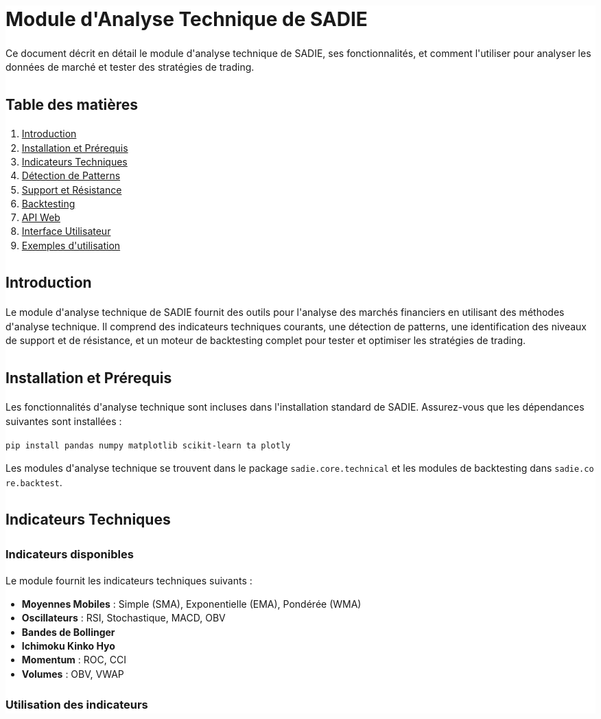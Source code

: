 # Module d'Analyse Technique de SADIE

Ce document décrit en détail le module d'analyse technique de SADIE, ses fonctionnalités, et comment l'utiliser pour analyser les données de marché et tester des stratégies de trading.

## Table des matières

1. [Introduction](#introduction)
2. [Installation et Prérequis](#installation-et-prérequis)
3. [Indicateurs Techniques](#indicateurs-techniques)
4. [Détection de Patterns](#détection-de-patterns)
5. [Support et Résistance](#support-et-résistance)
6. [Backtesting](#backtesting)
7. [API Web](#api-web)
8. [Interface Utilisateur](#interface-utilisateur)
9. [Exemples d'utilisation](#exemples-dutilisation)

## Introduction

Le module d'analyse technique de SADIE fournit des outils pour l'analyse des marchés financiers en utilisant des méthodes d'analyse technique. Il comprend des indicateurs techniques courants, une détection de patterns, une identification des niveaux de support et de résistance, et un moteur de backtesting complet pour tester et optimiser les stratégies de trading.

## Installation et Prérequis

Les fonctionnalités d'analyse technique sont incluses dans l'installation standard de SADIE. Assurez-vous que les dépendances suivantes sont installées :

```bash
pip install pandas numpy matplotlib scikit-learn ta plotly
```

Les modules d'analyse technique se trouvent dans le package `sadie.core.technical` et les modules de backtesting dans `sadie.core.backtest`.

## Indicateurs Techniques

### Indicateurs disponibles

Le module fournit les indicateurs techniques suivants :

- **Moyennes Mobiles** : Simple (SMA), Exponentielle (EMA), Pondérée (WMA)
- **Oscillateurs** : RSI, Stochastique, MACD, OBV
- **Bandes de Bollinger**
- **Ichimoku Kinko Hyo**
- **Momentum** : ROC, CCI
- **Volumes** : OBV, VWAP

### Utilisation des indicateurs
